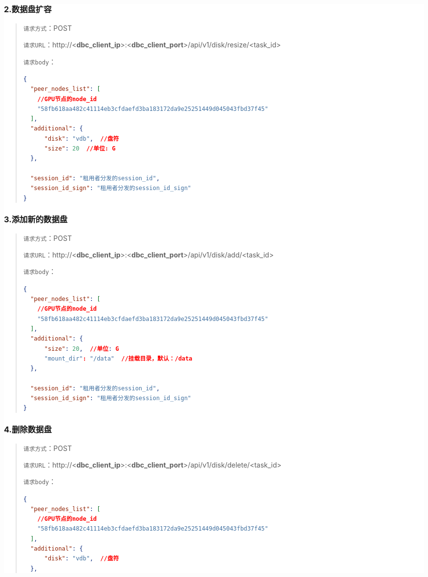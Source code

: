 ### 2.数据盘扩容
> `请求方式`：POST
>
> `请求URL`：http://<**dbc_client_ip**>:<**dbc_client_port**>/api/v1/disk/resize/<task_id>
>
> `请求body`：
>
> ```json
> {
>   "peer_nodes_list": [
>     //GPU节点的node_id
>     "58fb618aa482c41114eb3cfdaefd3ba183172da9e25251449d045043fbd37f45"
>   ],
>   "additional": {
>       "disk": "vdb",  //盘符
>       "size": 20  //单位: G
>   },
>
>   "session_id": "租用者分发的session_id",
>   "session_id_sign": "租用者分发的session_id_sign"
> }
> ```

### 3.添加新的数据盘
> `请求方式`：POST
>
> `请求URL`：http://<**dbc_client_ip**>:<**dbc_client_port**>/api/v1/disk/add/<task_id>
>
> `请求body`：
>
> ```json
> {
>   "peer_nodes_list": [
>     //GPU节点的node_id
>     "58fb618aa482c41114eb3cfdaefd3ba183172da9e25251449d045043fbd37f45"
>   ],
>   "additional": {
>       "size": 20,  //单位: G
>       "mount_dir": "/data"  //挂载目录，默认：/data
>   },
>
>   "session_id": "租用者分发的session_id",
>   "session_id_sign": "租用者分发的session_id_sign"
> }
> ```

### 4.删除数据盘
> `请求方式`：POST
>
> `请求URL`：http://<**dbc_client_ip**>:<**dbc_client_port**>/api/v1/disk/delete/<task_id>
>
> `请求body`：
>
> ```json
> {
>   "peer_nodes_list": [
>     //GPU节点的node_id
>     "58fb618aa482c41114eb3cfdaefd3ba183172da9e25251449d045043fbd37f45"
>   ],
>   "additional": {
>       "disk": "vdb",  //盘符
>   },